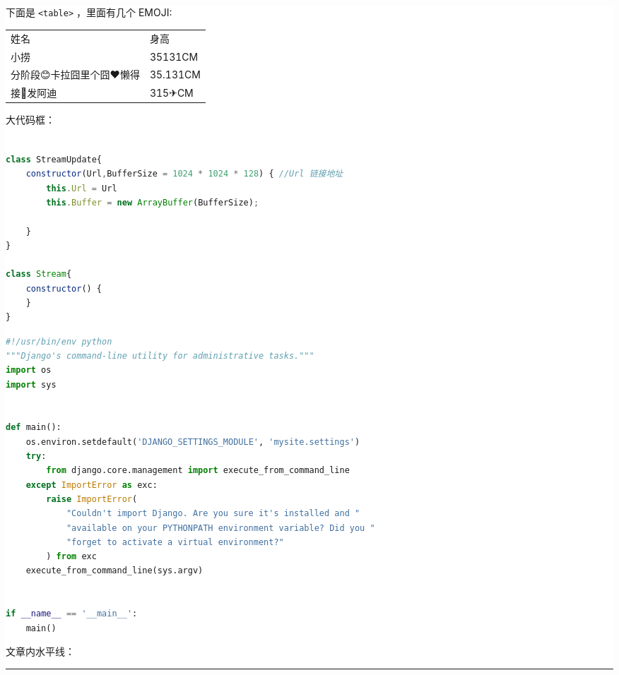 下面是 `<table>` ，里面有几个 EMOJI:  

<table>
<tr><td>姓名</td><td>身高</td></tr>
<tr><td>小捞</td><td>35131CM</td></tr>
<tr><td>分阶段😊卡拉囧里个囧❤懒得</td><td>35.131CM</td></tr>
<tr><td>接👀发阿迪</td><td>315✈CM</td></tr>
</table>

大代码框：

```javascript

class StreamUpdate{
    constructor(Url,BufferSize = 1024 * 1024 * 128) { //Url 链接地址
        this.Url = Url
        this.Buffer = new ArrayBuffer(BufferSize);

    }
}

class Stream{
    constructor() {
    }
}
```

```python
#!/usr/bin/env python
"""Django's command-line utility for administrative tasks."""
import os
import sys


def main():
    os.environ.setdefault('DJANGO_SETTINGS_MODULE', 'mysite.settings')
    try:
        from django.core.management import execute_from_command_line
    except ImportError as exc:
        raise ImportError(
            "Couldn't import Django. Are you sure it's installed and "
            "available on your PYTHONPATH environment variable? Did you "
            "forget to activate a virtual environment?"
        ) from exc
    execute_from_command_line(sys.argv)


if __name__ == '__main__':
    main()

```

文章内水平线：  

---
